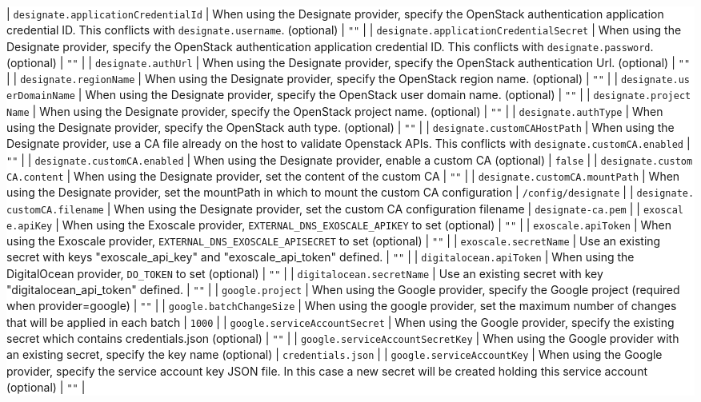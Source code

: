 | `designate.applicationCredentialId`             | When using the Designate provider, specify the OpenStack authentication application credential ID. This conflicts with `designate.username`. (optional)                              | `""`                      |
| `designate.applicationCredentialSecret`         | When using the Designate provider, specify the OpenStack authentication application credential ID. This conflicts with `designate.password`. (optional)                              | `""`                      |
| `designate.authUrl`                             | When using the Designate provider, specify the OpenStack authentication Url. (optional)                                                                                              | `""`                      |
| `designate.regionName`                          | When using the Designate provider, specify the OpenStack region name. (optional)                                                                                                     | `""`                      |
| `designate.userDomainName`                      | When using the Designate provider, specify the OpenStack user domain name. (optional)                                                                                                | `""`                      |
| `designate.projectName`                         | When using the Designate provider, specify the OpenStack project name. (optional)                                                                                                    | `""`                      |
| `designate.authType`                            | When using the Designate provider, specify the OpenStack auth type. (optional)                                                                                                       | `""`                      |
| `designate.customCAHostPath`                    | When using the Designate provider, use a CA file already on the host to validate Openstack APIs.  This conflicts with `designate.customCA.enabled`                                   | `""`                      |
| `designate.customCA.enabled`                    | When using the Designate provider, enable a custom CA (optional)                                                                                                                     | `false`                   |
| `designate.customCA.content`                    | When using the Designate provider, set the content of the custom CA                                                                                                                  | `""`                      |
| `designate.customCA.mountPath`                  | When using the Designate provider, set the mountPath in which to mount the custom CA configuration                                                                                   | `/config/designate`       |
| `designate.customCA.filename`                   | When using the Designate provider, set the custom CA configuration filename                                                                                                          | `designate-ca.pem`        |
| `exoscale.apiKey`                               | When using the Exoscale provider, `EXTERNAL_DNS_EXOSCALE_APIKEY` to set (optional)                                                                                                   | `""`                      |
| `exoscale.apiToken`                             | When using the Exoscale provider, `EXTERNAL_DNS_EXOSCALE_APISECRET` to set (optional)                                                                                                | `""`                      |
| `exoscale.secretName`                           | Use an existing secret with keys "exoscale_api_key" and "exoscale_api_token" defined.                                                                                                | `""`                      |
| `digitalocean.apiToken`                         | When using the DigitalOcean provider, `DO_TOKEN` to set (optional)                                                                                                                   | `""`                      |
| `digitalocean.secretName`                       | Use an existing secret with key "digitalocean_api_token" defined.                                                                                                                    | `""`                      |
| `google.project`                                | When using the Google provider, specify the Google project (required when provider=google)                                                                                           | `""`                      |
| `google.batchChangeSize`                        | When using the google provider, set the maximum number of changes that will be applied in each batch                                                                                 | `1000`                    |
| `google.serviceAccountSecret`                   | When using the Google provider, specify the existing secret which contains credentials.json (optional)                                                                               | `""`                      |
| `google.serviceAccountSecretKey`                | When using the Google provider with an existing secret, specify the key name (optional)                                                                                              | `credentials.json`        |
| `google.serviceAccountKey`                      | When using the Google provider, specify the service account key JSON file. In this case a new secret will be created holding this service account (optional)                         | `""`                      |